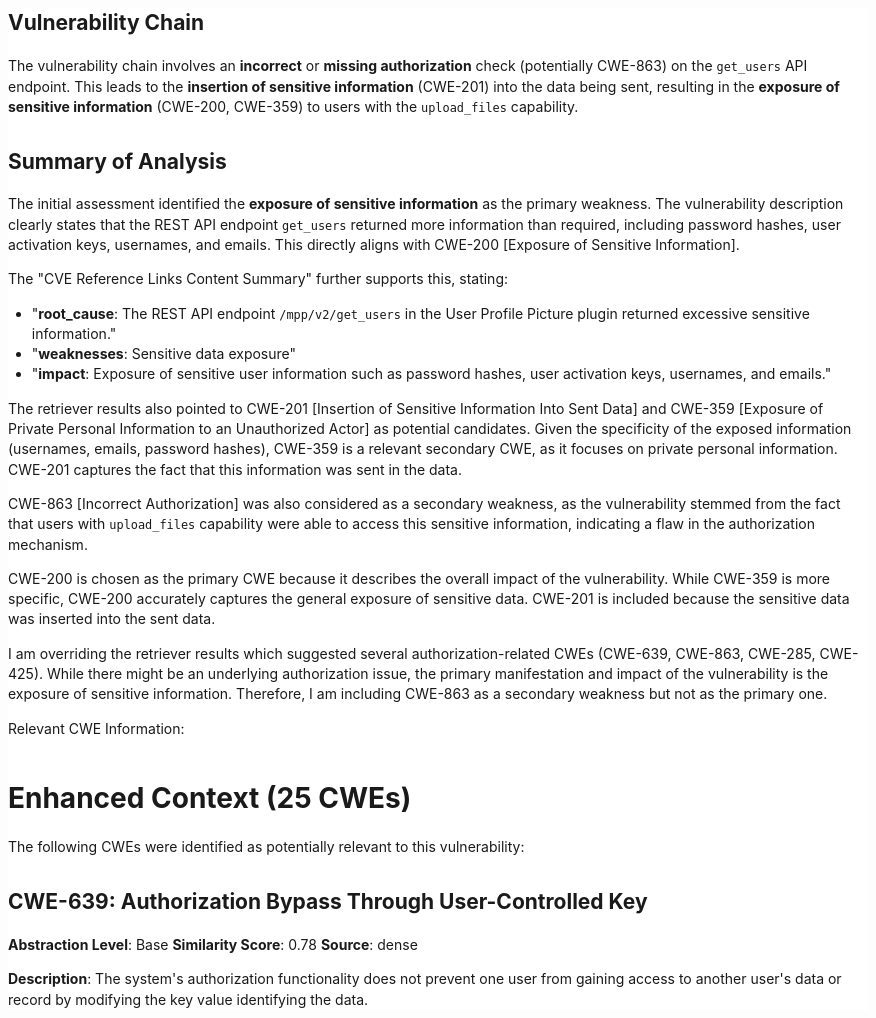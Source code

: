 ## Vulnerability Chain
The vulnerability chain involves an **incorrect** or **missing authorization** check (potentially CWE-863) on the `get_users` API endpoint. This leads to the **insertion of sensitive information** (CWE-201) into the data being sent, resulting in the **exposure of sensitive information** (CWE-200, CWE-359) to users with the `upload_files` capability.

## Summary of Analysis
The initial assessment identified the **exposure of sensitive information** as the primary weakness. The vulnerability description clearly states that the REST API endpoint `get_users` returned more information than required, including password hashes, user activation keys, usernames, and emails. This directly aligns with CWE-200 [Exposure of Sensitive Information].

The "CVE Reference Links Content Summary" further supports this, stating:
*   "**root_cause**: The REST API endpoint `/mpp/v2/get_users` in the User Profile Picture plugin returned excessive sensitive information."
*   "**weaknesses**: Sensitive data exposure"
*   "**impact**: Exposure of sensitive user information such as password hashes, user activation keys, usernames, and emails."

The retriever results also pointed to CWE-201 [Insertion of Sensitive Information Into Sent Data] and CWE-359 [Exposure of Private Personal Information to an Unauthorized Actor] as potential candidates. Given the specificity of the exposed information (usernames, emails, password hashes), CWE-359 is a relevant secondary CWE, as it focuses on private personal information. CWE-201 captures the fact that this information was sent in the data.

CWE-863 [Incorrect Authorization] was also considered as a secondary weakness, as the vulnerability stemmed from the fact that users with `upload_files` capability were able to access this sensitive information, indicating a flaw in the authorization mechanism.

CWE-200 is chosen as the primary CWE because it describes the overall impact of the vulnerability. While CWE-359 is more specific, CWE-200 accurately captures the general exposure of sensitive data. CWE-201 is included because the sensitive data was inserted into the sent data.

I am overriding the retriever results which suggested several authorization-related CWEs (CWE-639, CWE-863, CWE-285, CWE-425). While there might be an underlying authorization issue, the primary manifestation and impact of the vulnerability is the exposure of sensitive information. Therefore, I am including CWE-863 as a secondary weakness but not as the primary one.

Relevant CWE Information:

# Enhanced Context (25 CWEs)
The following CWEs were identified as potentially relevant to this vulnerability:

## CWE-639: Authorization Bypass Through User-Controlled Key
**Abstraction Level**: Base
**Similarity Score**: 0.78
**Source**: dense

**Description**:
The system's authorization functionality does not prevent one user from gaining access to another user's data or record by modifying the key value identifying the data.
